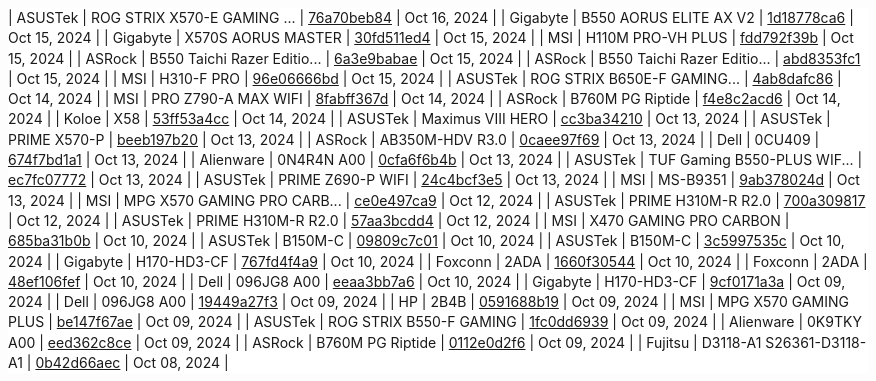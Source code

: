 | ASUSTek       | ROG STRIX X570-E GAMING ... | [76a70beb84](https://linux-hardware.org/?probe=76a70beb84) | Oct 16, 2024 |
| Gigabyte      | B550 AORUS ELITE AX V2      | [1d18778ca6](https://linux-hardware.org/?probe=1d18778ca6) | Oct 15, 2024 |
| Gigabyte      | X570S AORUS MASTER          | [30fd511ed4](https://linux-hardware.org/?probe=30fd511ed4) | Oct 15, 2024 |
| MSI           | H110M PRO-VH PLUS           | [fdd792f39b](https://linux-hardware.org/?probe=fdd792f39b) | Oct 15, 2024 |
| ASRock        | B550 Taichi Razer Editio... | [6a3e9babae](https://linux-hardware.org/?probe=6a3e9babae) | Oct 15, 2024 |
| ASRock        | B550 Taichi Razer Editio... | [abd8353fc1](https://linux-hardware.org/?probe=abd8353fc1) | Oct 15, 2024 |
| MSI           | H310-F PRO                  | [96e06666bd](https://linux-hardware.org/?probe=96e06666bd) | Oct 15, 2024 |
| ASUSTek       | ROG STRIX B650E-F GAMING... | [4ab8dafc86](https://linux-hardware.org/?probe=4ab8dafc86) | Oct 14, 2024 |
| MSI           | PRO Z790-A MAX WIFI         | [8fabff367d](https://linux-hardware.org/?probe=8fabff367d) | Oct 14, 2024 |
| ASRock        | B760M PG Riptide            | [f4e8c2acd6](https://linux-hardware.org/?probe=f4e8c2acd6) | Oct 14, 2024 |
| Koloe         | X58                         | [53ff53a4cc](https://linux-hardware.org/?probe=53ff53a4cc) | Oct 14, 2024 |
| ASUSTek       | Maximus VIII HERO           | [cc3ba34210](https://linux-hardware.org/?probe=cc3ba34210) | Oct 13, 2024 |
| ASUSTek       | PRIME X570-P                | [beeb197b20](https://linux-hardware.org/?probe=beeb197b20) | Oct 13, 2024 |
| ASRock        | AB350M-HDV R3.0             | [0caee97f69](https://linux-hardware.org/?probe=0caee97f69) | Oct 13, 2024 |
| Dell          | 0CU409                      | [674f7bd1a1](https://linux-hardware.org/?probe=674f7bd1a1) | Oct 13, 2024 |
| Alienware     | 0N4R4N A00                  | [0cfa6f6b4b](https://linux-hardware.org/?probe=0cfa6f6b4b) | Oct 13, 2024 |
| ASUSTek       | TUF Gaming B550-PLUS WIF... | [ec7fc07772](https://linux-hardware.org/?probe=ec7fc07772) | Oct 13, 2024 |
| ASUSTek       | PRIME Z690-P WIFI           | [24c4bcf3e5](https://linux-hardware.org/?probe=24c4bcf3e5) | Oct 13, 2024 |
| MSI           | MS-B9351                    | [9ab378024d](https://linux-hardware.org/?probe=9ab378024d) | Oct 13, 2024 |
| MSI           | MPG X570 GAMING PRO CARB... | [ce0e497ca9](https://linux-hardware.org/?probe=ce0e497ca9) | Oct 12, 2024 |
| ASUSTek       | PRIME H310M-R R2.0          | [700a309817](https://linux-hardware.org/?probe=700a309817) | Oct 12, 2024 |
| ASUSTek       | PRIME H310M-R R2.0          | [57aa3bcdd4](https://linux-hardware.org/?probe=57aa3bcdd4) | Oct 12, 2024 |
| MSI           | X470 GAMING PRO CARBON      | [685ba31b0b](https://linux-hardware.org/?probe=685ba31b0b) | Oct 10, 2024 |
| ASUSTek       | B150M-C                     | [09809c7c01](https://linux-hardware.org/?probe=09809c7c01) | Oct 10, 2024 |
| ASUSTek       | B150M-C                     | [3c5997535c](https://linux-hardware.org/?probe=3c5997535c) | Oct 10, 2024 |
| Gigabyte      | H170-HD3-CF                 | [767fd4f4a9](https://linux-hardware.org/?probe=767fd4f4a9) | Oct 10, 2024 |
| Foxconn       | 2ADA                        | [1660f30544](https://linux-hardware.org/?probe=1660f30544) | Oct 10, 2024 |
| Foxconn       | 2ADA                        | [48ef106fef](https://linux-hardware.org/?probe=48ef106fef) | Oct 10, 2024 |
| Dell          | 096JG8 A00                  | [eeaa3bb7a6](https://linux-hardware.org/?probe=eeaa3bb7a6) | Oct 10, 2024 |
| Gigabyte      | H170-HD3-CF                 | [9cf0171a3a](https://linux-hardware.org/?probe=9cf0171a3a) | Oct 09, 2024 |
| Dell          | 096JG8 A00                  | [19449a27f3](https://linux-hardware.org/?probe=19449a27f3) | Oct 09, 2024 |
| HP            | 2B4B                        | [0591688b19](https://linux-hardware.org/?probe=0591688b19) | Oct 09, 2024 |
| MSI           | MPG X570 GAMING PLUS        | [be147f67ae](https://linux-hardware.org/?probe=be147f67ae) | Oct 09, 2024 |
| ASUSTek       | ROG STRIX B550-F GAMING     | [1fc0dd6939](https://linux-hardware.org/?probe=1fc0dd6939) | Oct 09, 2024 |
| Alienware     | 0K9TKY A00                  | [eed362c8ce](https://linux-hardware.org/?probe=eed362c8ce) | Oct 09, 2024 |
| ASRock        | B760M PG Riptide            | [0112e0d2f6](https://linux-hardware.org/?probe=0112e0d2f6) | Oct 09, 2024 |
| Fujitsu       | D3118-A1 S26361-D3118-A1    | [0b42d66aec](https://linux-hardware.org/?probe=0b42d66aec) | Oct 08, 2024 |